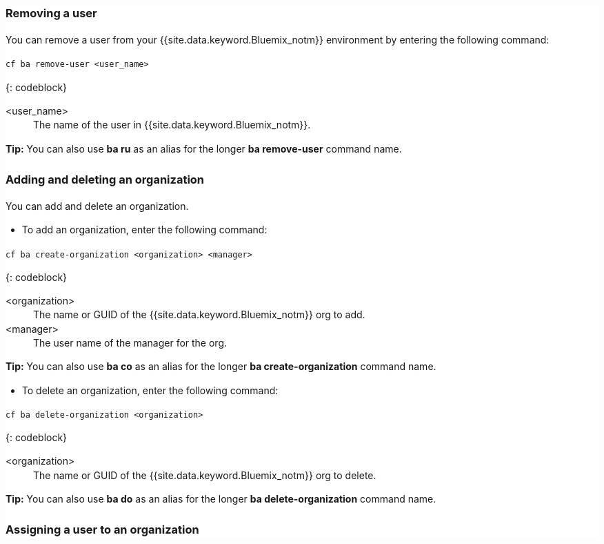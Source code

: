 ### Removing a user

You can remove a user from your
{{site.data.keyword.Bluemix_notm}} environment by
entering the following command:

```
cf ba remove-user <user_name>
```
{: codeblock}

<dl class="parml">

<dt class="pt dlterm">&lt;user_name&gt;</dt>
<dd class="pd">The name of the user in {{site.data.keyword.Bluemix_notm}}.</dd>

</dl>

**Tip:** You can also use **ba ru** as an alias for the longer
**ba remove-user** command name.

### Adding and deleting an organization

You can add and delete an organization.

* To add an organization, enter the following command:

```
cf ba create-organization <organization> <manager>
```
{: codeblock}

<dl class="parml">
<dt class="pt dlterm">&lt;organization&gt;</dt>
<dd class="pd">The name or GUID of the {{site.data.keyword.Bluemix_notm}} org to add.</dd>
<dt class="pt dlterm">&lt;manager&gt;</dt>
<dd class="pd">The user name of the manager for the org.</dd>
</dl>

**Tip:** You can also use **ba co** as an alias for the longer
**ba create-organization** command name.

* To delete an organization, enter the following command:

```
cf ba delete-organization <organization>
```
{: codeblock}

<dl class="parml">
<dt class="pt dlterm">&lt;organization&gt;</dt>
<dd class="pd">The name or GUID of the {{site.data.keyword.Bluemix_notm}} org to delete.</dd>
</dl>

**Tip:** You can also use **ba do** as an alias for the longer
**ba delete-organization** command name.

### Assigning a user to an organization
